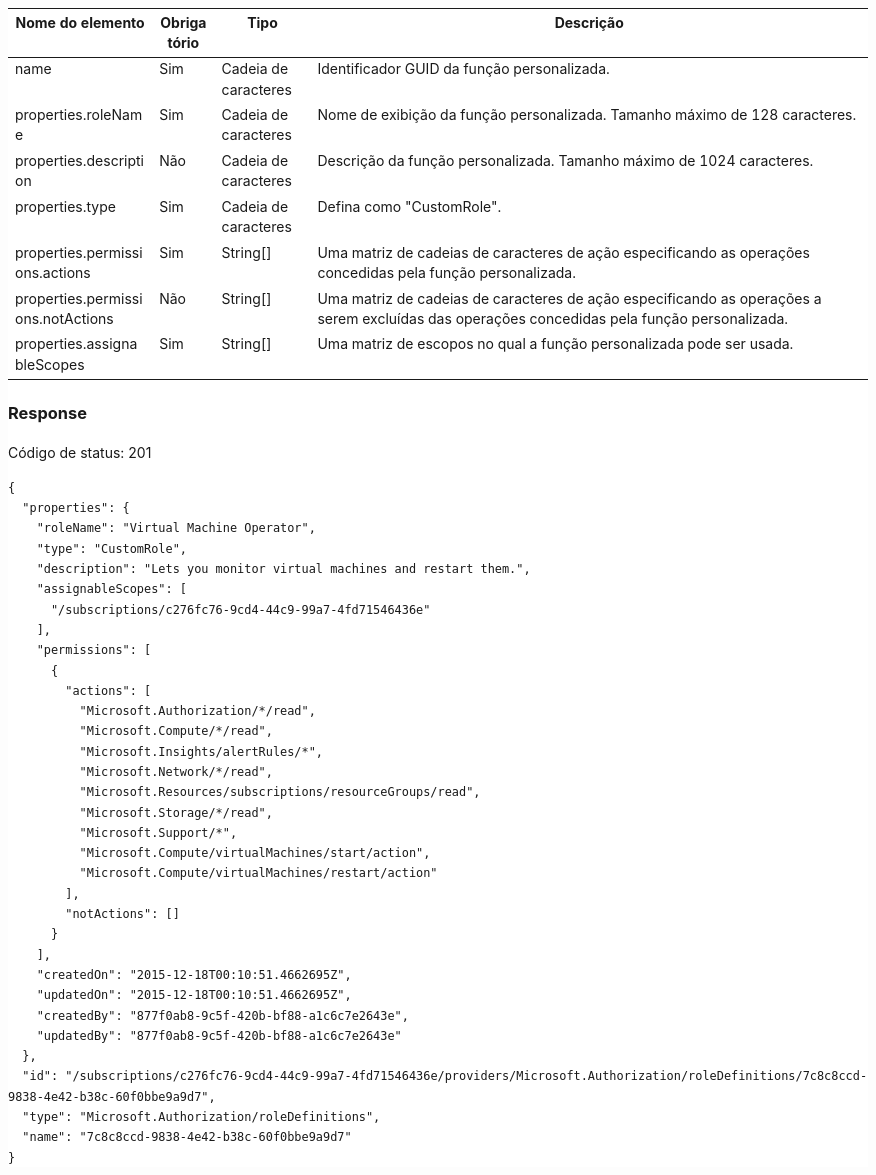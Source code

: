 | Nome do elemento | Obrigatório | Tipo | Descrição |
| --- | --- | --- | --- |
| name |Sim |Cadeia de caracteres |Identificador GUID da função personalizada. |
| properties.roleName |Sim |Cadeia de caracteres |Nome de exibição da função personalizada. Tamanho máximo de 128 caracteres. |
| properties.description |Não |Cadeia de caracteres |Descrição da função personalizada. Tamanho máximo de 1024 caracteres. |
| properties.type |Sim |Cadeia de caracteres |Defina como "CustomRole". |
| properties.permissions.actions |Sim |String[] |Uma matriz de cadeias de caracteres de ação especificando as operações concedidas pela função personalizada. |
| properties.permissions.notActions |Não |String[] |Uma matriz de cadeias de caracteres de ação especificando as operações a serem excluídas das operações concedidas pela função personalizada. |
| properties.assignableScopes |Sim |String[] |Uma matriz de escopos no qual a função personalizada pode ser usada. |

### <a name="response"></a>Response
Código de status: 201

```
{
  "properties": {
    "roleName": "Virtual Machine Operator",
    "type": "CustomRole",
    "description": "Lets you monitor virtual machines and restart them.",
    "assignableScopes": [
      "/subscriptions/c276fc76-9cd4-44c9-99a7-4fd71546436e"
    ],
    "permissions": [
      {
        "actions": [
          "Microsoft.Authorization/*/read",
          "Microsoft.Compute/*/read",
          "Microsoft.Insights/alertRules/*",
          "Microsoft.Network/*/read",
          "Microsoft.Resources/subscriptions/resourceGroups/read",
          "Microsoft.Storage/*/read",
          "Microsoft.Support/*",
          "Microsoft.Compute/virtualMachines/start/action",
          "Microsoft.Compute/virtualMachines/restart/action"
        ],
        "notActions": []
      }
    ],
    "createdOn": "2015-12-18T00:10:51.4662695Z",
    "updatedOn": "2015-12-18T00:10:51.4662695Z",
    "createdBy": "877f0ab8-9c5f-420b-bf88-a1c6c7e2643e",
    "updatedBy": "877f0ab8-9c5f-420b-bf88-a1c6c7e2643e"
  },
  "id": "/subscriptions/c276fc76-9cd4-44c9-99a7-4fd71546436e/providers/Microsoft.Authorization/roleDefinitions/7c8c8ccd-9838-4e42-b38c-60f0bbe9a9d7",
  "type": "Microsoft.Authorization/roleDefinitions",
  "name": "7c8c8ccd-9838-4e42-b38c-60f0bbe9a9d7"
}

```
